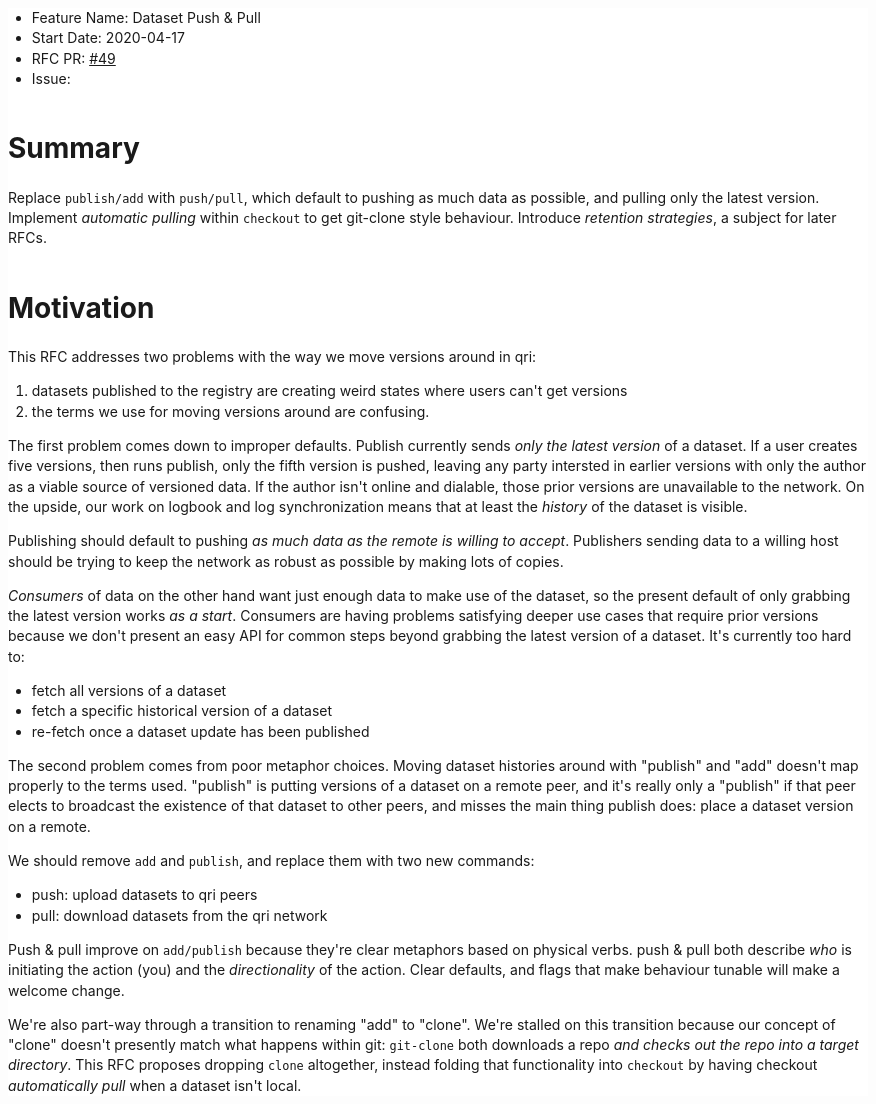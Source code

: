 - Feature Name: Dataset Push & Pull
- Start Date: 2020-04-17
- RFC PR: [#49](https://github.com/qri-io/rfcs/pull/49)
- Issue: 

# Summary
[summary]: #summary

Replace `publish/add` with `push/pull`, which default to pushing as much data as possible, and pulling only the latest version. Implement _automatic pulling_ within `checkout` to get git-clone style behaviour. Introduce _retention strategies_, a subject for later RFCs.

# Motivation
[motivation]: #motivation

This RFC addresses two problems with the way we move versions around in qri:
1. datasets published to the registry are creating weird states where users can't get versions
2. the terms we use for moving versions around are confusing.

The first problem comes down to improper defaults. Publish currently sends _only the latest version_ of a dataset. If a user creates five versions, then runs publish, only the fifth version is pushed, leaving any party intersted in earlier versions with only the author as a viable source of versioned data. If the author isn't online and dialable, those prior versions are unavailable to the network. On the upside, our work on logbook and log synchronization means that at least the _history_ of the dataset is visible.

Publishing should default to pushing _as much data as the remote is willing to accept_. Publishers sending data to a willing host should be trying to keep the network as robust as possible by making lots of copies.

_Consumers_ of data on the other hand want just enough data to make use of the dataset, so the present default of only grabbing the latest version works _as a start_. Consumers are having problems satisfying deeper use cases that require prior versions because we don't present an easy API for common steps beyond grabbing the latest version of a dataset. It's currently too hard to:
* fetch all versions of a dataset
* fetch a specific historical version of a dataset
* re-fetch once a dataset update has been published

The second problem comes from poor metaphor choices. Moving dataset histories around with "publish" and "add" doesn't map properly to the terms used. "publish" is putting versions of a dataset on a remote peer, and it's really only a "publish" if that peer elects to broadcast the existence of that dataset to other peers, and misses the main thing publish does: place a dataset version on a remote.

We should remove `add` and `publish`, and replace them with two new commands:
* push: upload datasets to qri peers
* pull: download datasets from the qri network

Push & pull improve on `add/publish` because they're clear metaphors based on physical verbs. push & pull both describe _who_ is initiating the action (you) and the _directionality_ of the action. Clear defaults, and flags that make behaviour tunable will make a welcome change.

We're also part-way through a transition to renaming "add" to "clone". We're stalled on this transition because our concept of "clone" doesn't presently match what happens within git: `git-clone` both downloads a repo _and checks out the repo into a target directory_. This RFC proposes dropping `clone` altogether, instead folding that functionality into `checkout` by having checkout _automatically pull_ when a dataset isn't local.


[guide-level-explanation]: #guide-level-explanation
[reference-level-explanation]: #reference-level-explanation
[drawbacks]: #drawbacks
[rationale-and-alternatives]: #rationale-and-alternatives
[prior-art]: #prior-art
[unresolved-questions]: #unresolved-questions